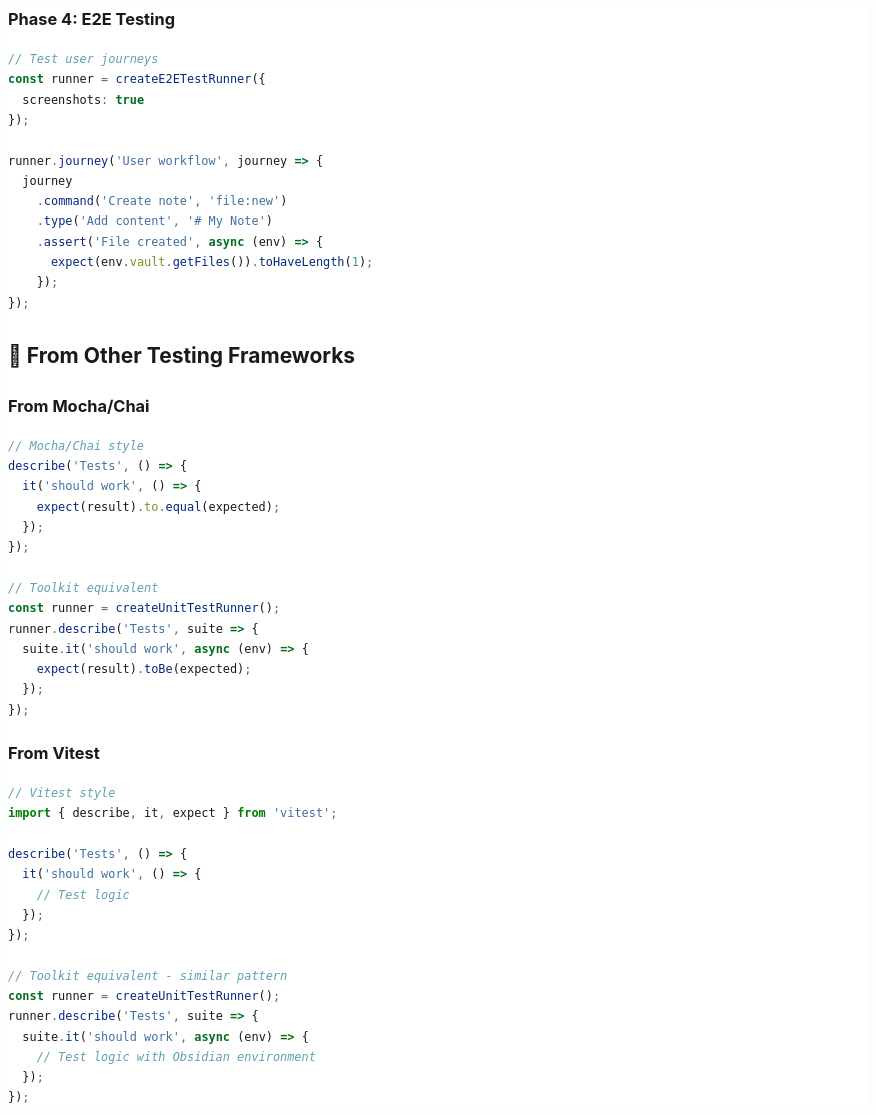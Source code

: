 ### Phase 4: E2E Testing
```typescript
// Test user journeys
const runner = createE2ETestRunner({
  screenshots: true
});

runner.journey('User workflow', journey => {
  journey
    .command('Create note', 'file:new')
    .type('Add content', '# My Note')
    .assert('File created', async (env) => {
      expect(env.vault.getFiles()).toHaveLength(1);
    });
});
```

## 🔄 From Other Testing Frameworks

### From Mocha/Chai
```typescript
// Mocha/Chai style
describe('Tests', () => {
  it('should work', () => {
    expect(result).to.equal(expected);
  });
});

// Toolkit equivalent
const runner = createUnitTestRunner();
runner.describe('Tests', suite => {
  suite.it('should work', async (env) => {
    expect(result).toBe(expected);
  });
});
```

### From Vitest
```typescript
// Vitest style
import { describe, it, expect } from 'vitest';

describe('Tests', () => {
  it('should work', () => {
    // Test logic
  });
});

// Toolkit equivalent - similar pattern
const runner = createUnitTestRunner();
runner.describe('Tests', suite => {
  suite.it('should work', async (env) => {
    // Test logic with Obsidian environment
  });
});
```
